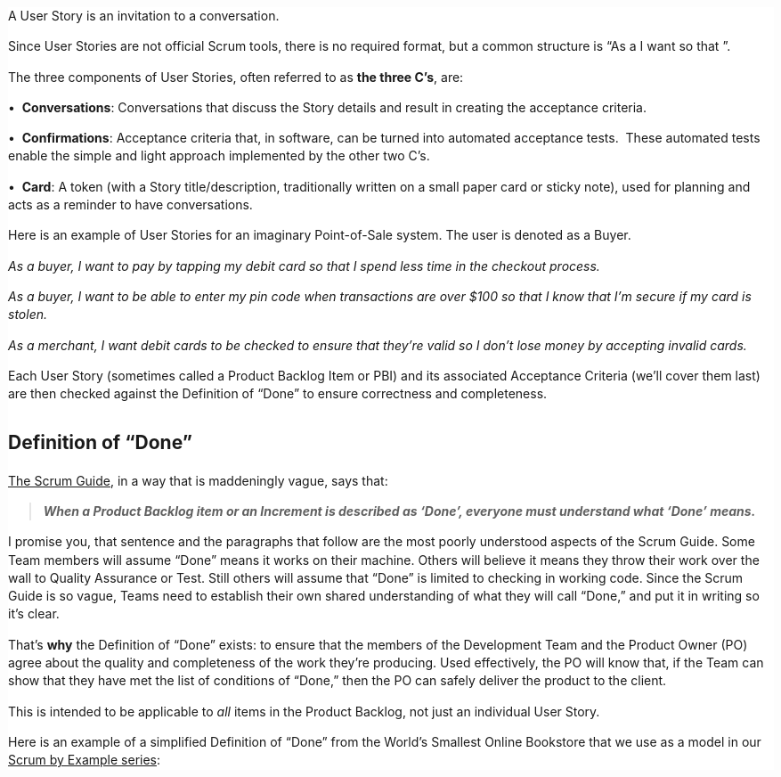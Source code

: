 A User Story is an invitation to a conversation.

Since User Stories are not official Scrum tools, there is no required format, but a common structure is “As a <role> I want <to do> so that <value>”.

The three components of User Stories, often referred to as **the three C’s**, are:

•  **Conversations**: Conversations that discuss the Story details and result in creating the acceptance criteria.

•  **Confirmations**: Acceptance criteria that, in software, can be turned into automated acceptance tests.  These automated tests enable the simple and light approach implemented by the other two C’s.

•  **Card**: A token (with a Story title/description, traditionally written on a small paper card or sticky note), used for planning and acts as a reminder to have conversations.

Here is an example of User Stories for an imaginary Point-of-Sale system. The user is denoted as a Buyer.

_As a buyer, I want to pay by tapping my debit card so that I spend less time in the checkout process._

_As a buyer, I want to be able to enter my pin code when transactions are over $100 so that I know that I’m secure if my card is stolen._

_As a merchant, I want debit cards to be checked to ensure that they’re valid so I don’t lose money by accepting invalid cards._

Each User Story (sometimes called a Product Backlog Item or PBI) and its associated Acceptance Criteria (we’ll cover them last) are then checked against the Definition of “Done” to ensure correctness and completeness.

## Definition of “Done”

[The Scrum Guide](https://scrumguides.org/scrum-guide.html), in a way that is maddeningly vague, says that:

> _**When a Product Backlog item or an Increment is described as ‘Done’, everyone must understand what ‘Done’ means.**_

I promise you, that sentence and the paragraphs that follow are the most poorly understood aspects of the Scrum Guide. Some Team members will assume “Done” means it works on their machine. Others will believe it means they throw their work over the wall to Quality Assurance or Test. Still others will assume that “Done” is limited to checking in working code. Since the Scrum Guide is so vague, Teams need to establish their own shared understanding of what they will call “Done,” and put it in writing so it’s clear.

That’s **why** the Definition of “Done” exists: to ensure that the members of the Development Team and the Product Owner (PO) agree about the quality and completeness of the work they’re producing. Used effectively, the PO will know that, if the Team can show that they have met the list of conditions of “Done,” then the PO can safely deliver the product to the client.

This is intended to be applicable to _all_ items in the Product Backlog, not just an individual User Story.

Here is an example of a simplified Definition of “Done” from the World’s Smallest Online Bookstore that we use as a model in our [Scrum by Example series](/blog/scrum-by-example.html):
